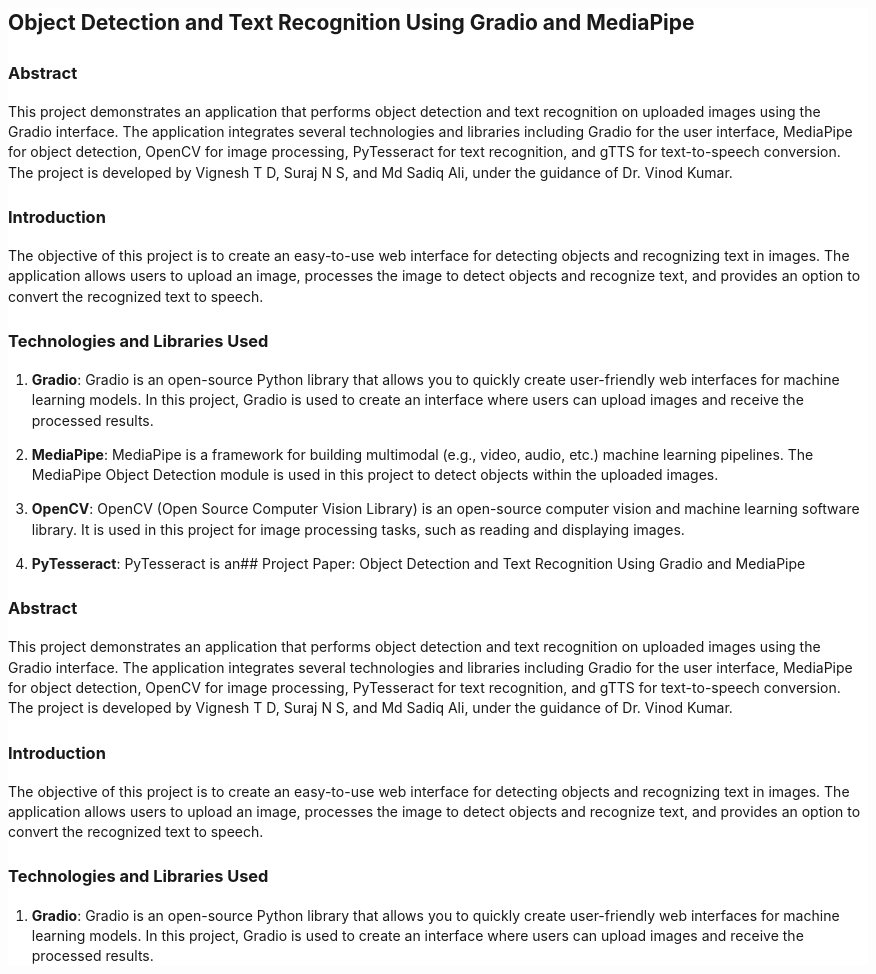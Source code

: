 ## Object Detection and Text Recognition Using Gradio and MediaPipe

### Abstract

This project demonstrates an application that performs object detection and text recognition on uploaded images using the Gradio interface. The application integrates several technologies and libraries including Gradio for the user interface, MediaPipe for object detection, OpenCV for image processing, PyTesseract for text recognition, and gTTS for text-to-speech conversion. The project is developed by Vignesh T D, Suraj N S, and Md Sadiq Ali, under the guidance of Dr. Vinod Kumar.

### Introduction

The objective of this project is to create an easy-to-use web interface for detecting objects and recognizing text in images. The application allows users to upload an image, processes the image to detect objects and recognize text, and provides an option to convert the recognized text to speech.

### Technologies and Libraries Used

1. **Gradio**: Gradio is an open-source Python library that allows you to quickly create user-friendly web interfaces for machine learning models. In this project, Gradio is used to create an interface where users can upload images and receive the processed results.

2. **MediaPipe**: MediaPipe is a framework for building multimodal (e.g., video, audio, etc.) machine learning pipelines. The MediaPipe Object Detection module is used in this project to detect objects within the uploaded images.

3. **OpenCV**: OpenCV (Open Source Computer Vision Library) is an open-source computer vision and machine learning software library. It is used in this project for image processing tasks, such as reading and displaying images.

4. **PyTesseract**: PyTesseract is an## Project Paper: Object Detection and Text Recognition Using Gradio and MediaPipe

### Abstract

This project demonstrates an application that performs object detection and text recognition on uploaded images using the Gradio interface. The application integrates several technologies and libraries including Gradio for the user interface, MediaPipe for object detection, OpenCV for image processing, PyTesseract for text recognition, and gTTS for text-to-speech conversion. The project is developed by Vignesh T D, Suraj N S, and Md Sadiq Ali, under the guidance of Dr. Vinod Kumar.

### Introduction

The objective of this project is to create an easy-to-use web interface for detecting objects and recognizing text in images. The application allows users to upload an image, processes the image to detect objects and recognize text, and provides an option to convert the recognized text to speech.

### Technologies and Libraries Used

1. **Gradio**: Gradio is an open-source Python library that allows you to quickly create user-friendly web interfaces for machine learning models. In this project, Gradio is used to create an interface where users can upload images and receive the processed results.
